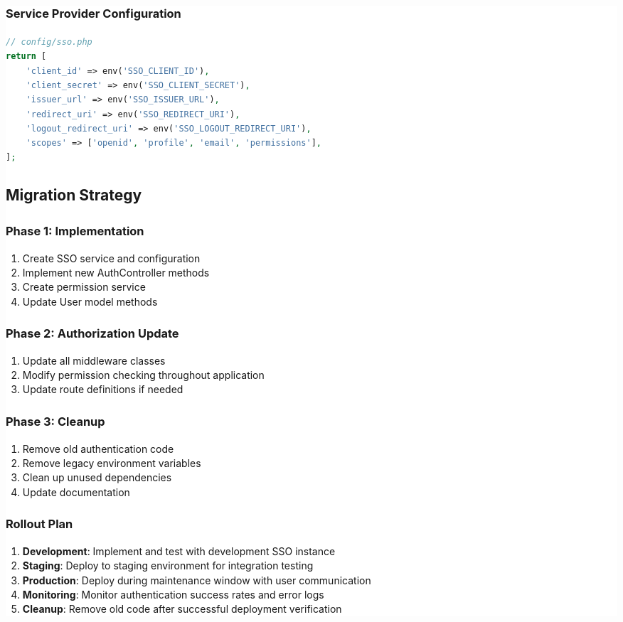 ### Service Provider Configuration

```php
// config/sso.php
return [
    'client_id' => env('SSO_CLIENT_ID'),
    'client_secret' => env('SSO_CLIENT_SECRET'),
    'issuer_url' => env('SSO_ISSUER_URL'),
    'redirect_uri' => env('SSO_REDIRECT_URI'),
    'logout_redirect_uri' => env('SSO_LOGOUT_REDIRECT_URI'),
    'scopes' => ['openid', 'profile', 'email', 'permissions'],
];
```

## Migration Strategy

### Phase 1: Implementation
1. Create SSO service and configuration
2. Implement new AuthController methods
3. Create permission service
4. Update User model methods

### Phase 2: Authorization Update
1. Update all middleware classes
2. Modify permission checking throughout application
3. Update route definitions if needed

### Phase 3: Cleanup
1. Remove old authentication code
2. Remove legacy environment variables
3. Clean up unused dependencies
4. Update documentation

### Rollout Plan

1. **Development**: Implement and test with development SSO instance
2. **Staging**: Deploy to staging environment for integration testing
3. **Production**: Deploy during maintenance window with user communication
4. **Monitoring**: Monitor authentication success rates and error logs
5. **Cleanup**: Remove old code after successful deployment verification